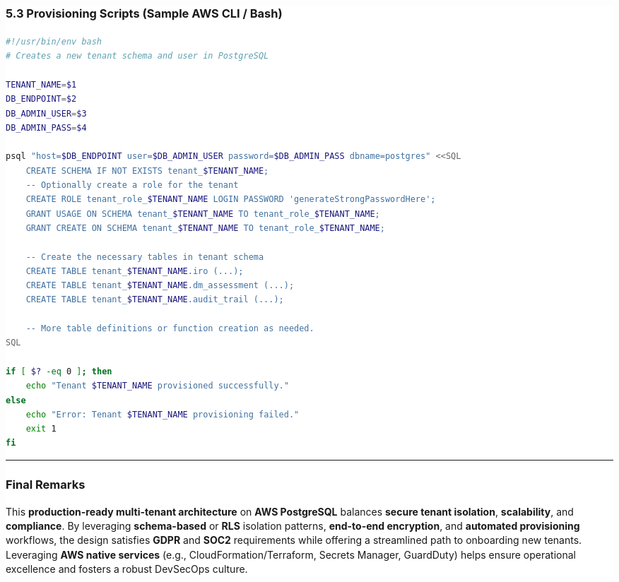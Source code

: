 ### 5.3 Provisioning Scripts (Sample AWS CLI / Bash)
```bash
#!/usr/bin/env bash
# Creates a new tenant schema and user in PostgreSQL

TENANT_NAME=$1
DB_ENDPOINT=$2
DB_ADMIN_USER=$3
DB_ADMIN_PASS=$4

psql "host=$DB_ENDPOINT user=$DB_ADMIN_USER password=$DB_ADMIN_PASS dbname=postgres" <<SQL
    CREATE SCHEMA IF NOT EXISTS tenant_$TENANT_NAME;
    -- Optionally create a role for the tenant
    CREATE ROLE tenant_role_$TENANT_NAME LOGIN PASSWORD 'generateStrongPasswordHere';
    GRANT USAGE ON SCHEMA tenant_$TENANT_NAME TO tenant_role_$TENANT_NAME;
    GRANT CREATE ON SCHEMA tenant_$TENANT_NAME TO tenant_role_$TENANT_NAME;

    -- Create the necessary tables in tenant schema
    CREATE TABLE tenant_$TENANT_NAME.iro (...);
    CREATE TABLE tenant_$TENANT_NAME.dm_assessment (...);
    CREATE TABLE tenant_$TENANT_NAME.audit_trail (...);

    -- More table definitions or function creation as needed.
SQL

if [ $? -eq 0 ]; then
    echo "Tenant $TENANT_NAME provisioned successfully."
else
    echo "Error: Tenant $TENANT_NAME provisioning failed."
    exit 1
fi
```

---

### Final Remarks

This **production-ready multi-tenant architecture** on **AWS PostgreSQL** balances **secure tenant isolation**, **scalability**, and **compliance**. By leveraging **schema-based** or **RLS** isolation patterns, **end-to-end encryption**, and **automated provisioning** workflows, the design satisfies **GDPR** and **SOC2** requirements while offering a streamlined path to onboarding new tenants. Leveraging **AWS native services** (e.g., CloudFormation/Terraform, Secrets Manager, GuardDuty) helps ensure operational excellence and fosters a robust DevSecOps culture. 
